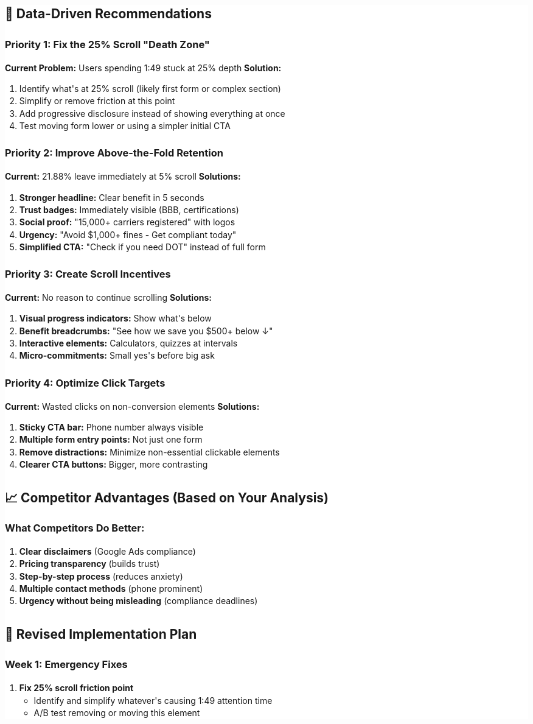## 🎯 Data-Driven Recommendations

### Priority 1: Fix the 25% Scroll "Death Zone"
**Current Problem:** Users spending 1:49 stuck at 25% depth
**Solution:**
1. Identify what's at 25% scroll (likely first form or complex section)
2. Simplify or remove friction at this point
3. Add progressive disclosure instead of showing everything at once
4. Test moving form lower or using a simpler initial CTA

### Priority 2: Improve Above-the-Fold Retention
**Current:** 21.88% leave immediately at 5% scroll
**Solutions:**
1. **Stronger headline:** Clear benefit in 5 seconds
2. **Trust badges:** Immediately visible (BBB, certifications)
3. **Social proof:** "15,000+ carriers registered" with logos
4. **Urgency:** "Avoid $1,000+ fines - Get compliant today"
5. **Simplified CTA:** "Check if you need DOT" instead of full form

### Priority 3: Create Scroll Incentives
**Current:** No reason to continue scrolling
**Solutions:**
1. **Visual progress indicators:** Show what's below
2. **Benefit breadcrumbs:** "See how we save you $500+ below ↓"
3. **Interactive elements:** Calculators, quizzes at intervals
4. **Micro-commitments:** Small yes's before big ask

### Priority 4: Optimize Click Targets
**Current:** Wasted clicks on non-conversion elements
**Solutions:**
1. **Sticky CTA bar:** Phone number always visible
2. **Multiple form entry points:** Not just one form
3. **Remove distractions:** Minimize non-essential clickable elements
4. **Clearer CTA buttons:** Bigger, more contrasting

## 📈 Competitor Advantages (Based on Your Analysis)

### What Competitors Do Better:
1. **Clear disclaimers** (Google Ads compliance)
2. **Pricing transparency** (builds trust)
3. **Step-by-step process** (reduces anxiety)
4. **Multiple contact methods** (phone prominent)
5. **Urgency without being misleading** (compliance deadlines)

## 🚀 Revised Implementation Plan

### Week 1: Emergency Fixes
1. **Fix 25% scroll friction point**
   - Identify and simplify whatever's causing 1:49 attention time
   - A/B test removing or moving this element

